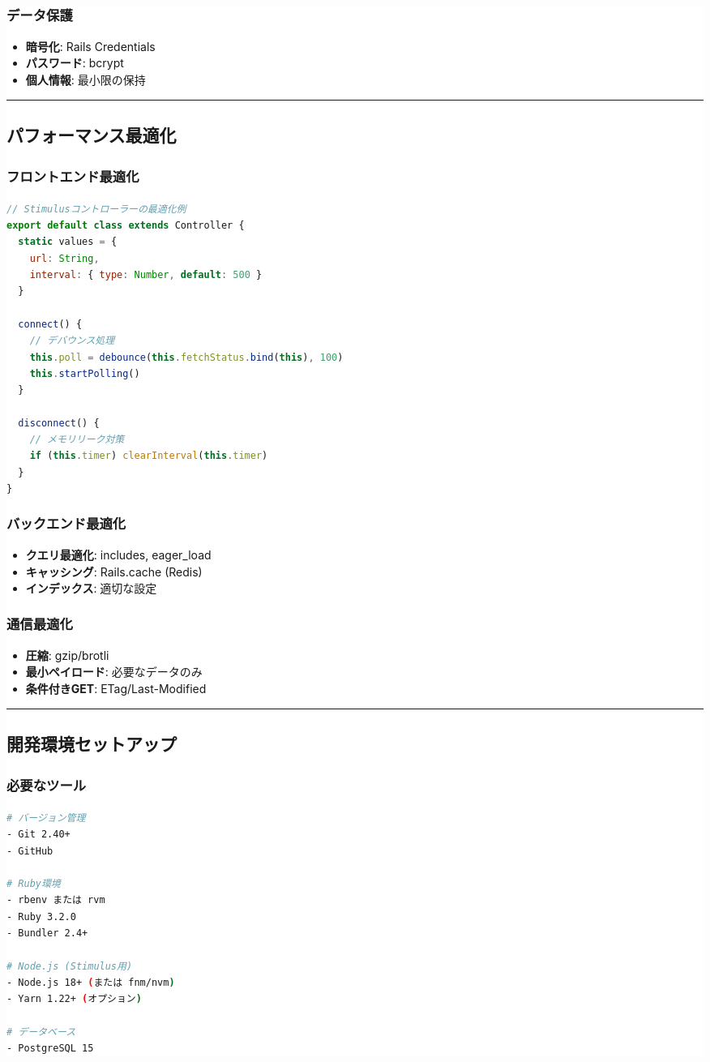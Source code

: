 ### データ保護
- **暗号化**: Rails Credentials
- **パスワード**: bcrypt
- **個人情報**: 最小限の保持

---

## パフォーマンス最適化

### フロントエンド最適化
```javascript
// Stimulusコントローラーの最適化例
export default class extends Controller {
  static values = { 
    url: String,
    interval: { type: Number, default: 500 }
  }
  
  connect() {
    // デバウンス処理
    this.poll = debounce(this.fetchStatus.bind(this), 100)
    this.startPolling()
  }
  
  disconnect() {
    // メモリリーク対策
    if (this.timer) clearInterval(this.timer)
  }
}
```

### バックエンド最適化
- **クエリ最適化**: includes, eager_load
- **キャッシング**: Rails.cache (Redis)
- **インデックス**: 適切な設定

### 通信最適化
- **圧縮**: gzip/brotli
- **最小ペイロード**: 必要なデータのみ
- **条件付きGET**: ETag/Last-Modified

---

## 開発環境セットアップ

### 必要なツール
```bash
# バージョン管理
- Git 2.40+
- GitHub

# Ruby環境
- rbenv または rvm
- Ruby 3.2.0
- Bundler 2.4+

# Node.js (Stimulus用)
- Node.js 18+ (または fnm/nvm)
- Yarn 1.22+ (オプション)

# データベース
- PostgreSQL 15
```
